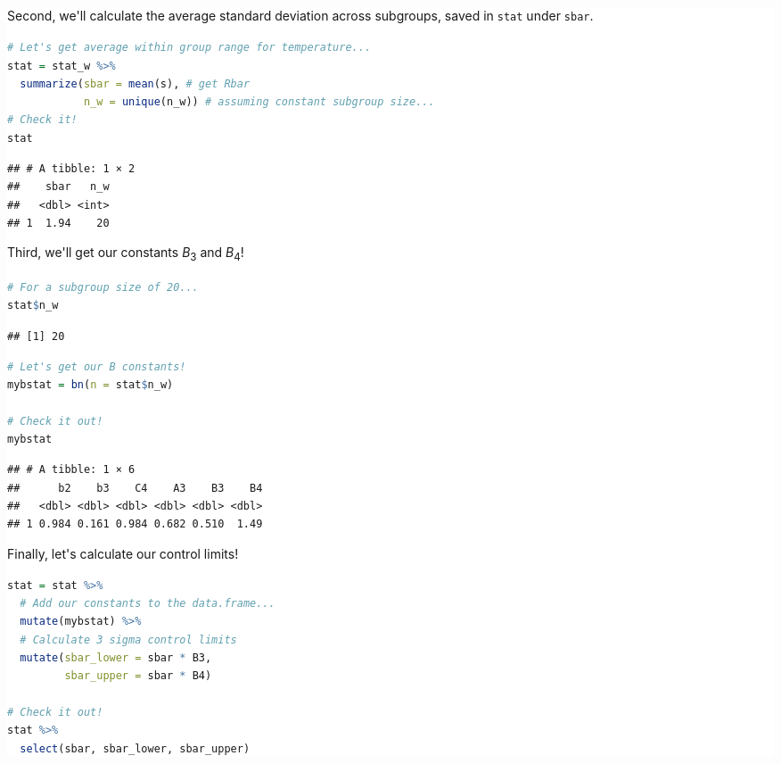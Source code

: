 Second, we'll calculate the average standard deviation across subgroups, saved in `stat` under `sbar`.


```r
# Let's get average within group range for temperature...
stat = stat_w %>%
  summarize(sbar = mean(s), # get Rbar
            n_w = unique(n_w)) # assuming constant subgroup size...
# Check it!
stat
```

```
## # A tibble: 1 × 2
##    sbar   n_w
##   <dbl> <int>
## 1  1.94    20
```

Third, we'll get our constants $B_{3}$ and $B_{4}$!


```r
# For a subgroup size of 20...
stat$n_w
```

```
## [1] 20
```

```r
# Let's get our B constants!
mybstat = bn(n = stat$n_w)

# Check it out!
mybstat
```

```
## # A tibble: 1 × 6
##      b2    b3    C4    A3    B3    B4
##   <dbl> <dbl> <dbl> <dbl> <dbl> <dbl>
## 1 0.984 0.161 0.984 0.682 0.510  1.49
```

Finally, let's calculate our control limits!


```r
stat = stat %>%
  # Add our constants to the data.frame...
  mutate(mybstat) %>%
  # Calculate 3 sigma control limits
  mutate(sbar_lower = sbar * B3,
         sbar_upper = sbar * B4)

# Check it out!
stat %>%
  select(sbar, sbar_lower, sbar_upper)
```

